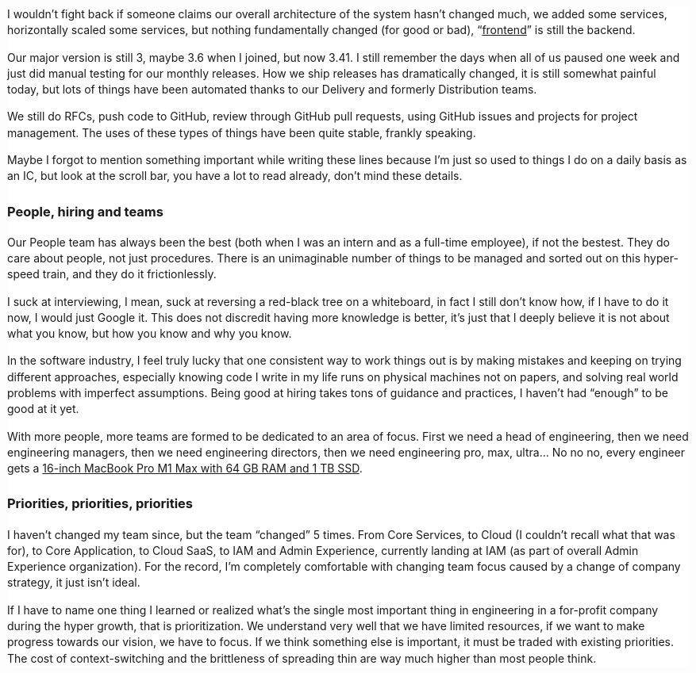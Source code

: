I wouldn’t fight back if someone claims our overall architecture of the system hasn’t changed much, we added some services, horizontally scaled some services, but nothing fundamentally changed (for good or bad), “[frontend](https://github.com/sourcegraph/sourcegraph/tree/main/cmd/frontend)” is still the backend.

Our major version is still 3, maybe 3.6 when I joined, but now 3.41. I still remember the days when all of us paused one week and just did manual testing for our monthly releases. How we ship releases has dramatically changed, it is still somewhat painful today, but lots of things have been automated thanks to our Delivery and formerly Distribution teams.

We still do RFCs, push code to GitHub, review through GitHub pull requests, using GitHub issues and projects for project management. The uses of these types of things have been quite stable, frankly speaking.

Maybe I forgot to mention something important while writing these lines because I’m just so used to things I do on a daily basis as an IC, but look at the scroll bar, you have a lot to read already, don’t mind these details.


### People, hiring and teams 

Our People team has always been the best (both when I was an intern and as a full-time employee), if not the bestest. They do care about people, not just procedures. There is an unimaginable number of things to be managed and sorted out on this hyper-speed train, and they do it frictionlessly.

I suck at interviewing, I mean, suck at reversing a red-black tree on a whiteboard, in fact I still don’t know how, if I have to do it now, I would just Google it. This does not discredit having more knowledge is better, it’s just that I deeply believe it is not about what you know, but how you know and why you know.

In the software industry, I feel truly lucky that one consistent way to work things out is by making mistakes and keeping on trying different approaches, especially knowing code I write in my life runs on physical machines not on papers, and solving real world problems with imperfect assumptions. Being good at hiring takes tons of guidance and practices, I haven’t had “enough” to be good at it yet.

With more people, more teams are formed to be dedicated to an area of focus. First we need a head of engineering, then we need engineering managers, then we need engineering directors, then we need engineering pro, max, ultra… No no no, every engineer gets a [16-inch MacBook Pro M1 Max with 64 GB RAM and 1 TB SSD](https://handbook.sourcegraph.com/benefits-pay-perks/benefits-perks/spending-company-money/#engineering-team-laptops).


### Priorities, priorities, priorities 

I haven’t changed my team since, but the team “changed” 5 times. From Core Services, to Cloud (I couldn’t recall what that was for), to Core Application, to Cloud SaaS, to IAM and Admin Experience, currently landing at IAM (as part of overall Admin Experience organization). For the record, I’m completely comfortable with changing team focus caused by a change of company strategy, it just isn’t ideal.

If I have to name one thing I learned or realized what’s the single most important thing in engineering in a for-profit company during the hyper growth, that is prioritization. We understand very well that we have limited resources, if we want to make progress towards our vision, we have to focus. If we think something else is important, it must be traded with existing priorities. The cost of context-switching and the brittleness of spreading thin are way much higher than most people think.

